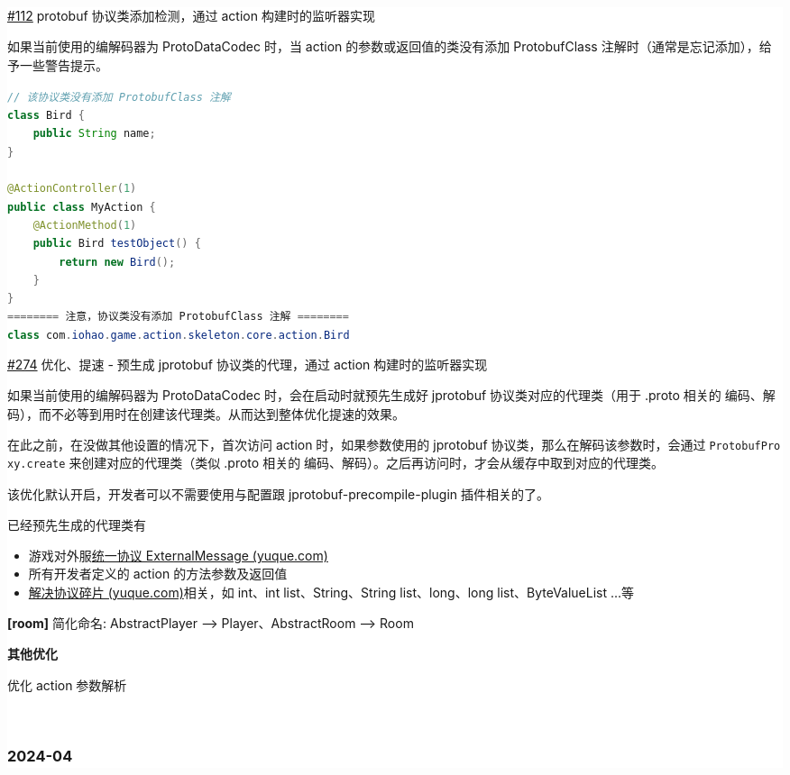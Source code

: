 

[#112](https://github.com/iohao/ioGame/issues/112) protobuf 协议类添加检测，通过 action 构建时的监听器实现

如果当前使用的编解码器为 ProtoDataCodec 时，当 action 的参数或返回值的类没有添加 ProtobufClass 注解时（通常是忘记添加），给予一些警告提示。

```java
// 该协议类没有添加 ProtobufClass 注解
class Bird {
    public String name;
}

@ActionController(1)
public class MyAction {
    @ActionMethod(1)
    public Bird testObject() {
        return new Bird();
    }
}
======== 注意，协议类没有添加 ProtobufClass 注解 ========
class com.iohao.game.action.skeleton.core.action.Bird
```



[#274](https://github.com/iohao/ioGame/issues/274) 优化、提速 - 预生成 jprotobuf 协议类的代理，通过 action 构建时的监听器实现

如果当前使用的编解码器为 ProtoDataCodec 时，会在启动时就预先生成好 jprotobuf 协议类对应的代理类（用于 .proto 相关的 编码、解码），而不必等到用时在创建该代理类。从而达到整体优化提速的效果。

 

在此之前，在没做其他设置的情况下，首次访问 action 时，如果参数使用的 jprotobuf 协议类，那么在解码该参数时，会通过 `ProtobufProxy.create` 来创建对应的代理类（类似 .proto 相关的 编码、解码）。之后再访问时，才会从缓存中取到对应的代理类。

 

该优化默认开启，开发者可以不需要使用与配置跟 jprotobuf-precompile-plugin 插件相关的了。



已经预先生成的代理类有

- 游戏对外服[统一协议 ExternalMessage (yuque.com)](https://www.yuque.com/iohao/game/xeokui)
- 所有开发者定义的 action 的方法参数及返回值
- [解决协议碎片 (yuque.com)](https://www.yuque.com/iohao/game/ieimzn)相关，如 int、int list、String、String list、long、long list、ByteValueList ...等



**[room]**
简化命名:  AbstractPlayer --> Player、AbstractRoom --> Room



**其他优化**

优化 action 参数解析

<br>

### 2024-04
